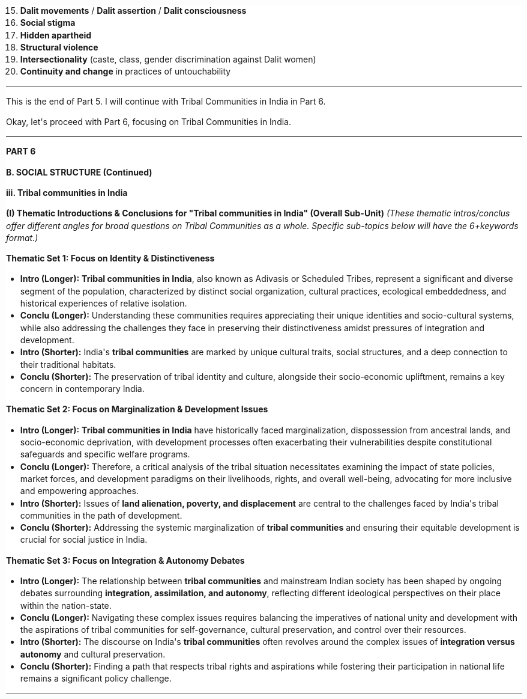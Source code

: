 15. **Dalit movements** / **Dalit assertion** / **Dalit consciousness**
16. **Social stigma**
17. **Hidden apartheid**
18. **Structural violence**
19. **Intersectionality** (caste, class, gender discrimination against Dalit women)
20. **Continuity and change** in practices of untouchability

---

This is the end of Part 5. I will continue with Tribal Communities in India in Part 6.



Okay, let's proceed with Part 6, focusing on Tribal Communities in India.

---

**PART 6**

**B. SOCIAL STRUCTURE (Continued)**

**iii. Tribal communities in India**

**(I) Thematic Introductions & Conclusions for "Tribal communities in India" (Overall Sub-Unit)**
*(These thematic intros/conclus offer different angles for broad questions on Tribal Communities as a whole. Specific sub-topics below will have the 6+keywords format.)*

**Thematic Set 1: Focus on Identity & Distinctiveness**
*   **Intro (Longer):** **Tribal communities in India**, also known as Adivasis or Scheduled Tribes, represent a significant and diverse segment of the population, characterized by distinct social organization, cultural practices, ecological embeddedness, and historical experiences of relative isolation.
*   **Conclu (Longer):** Understanding these communities requires appreciating their unique identities and socio-cultural systems, while also addressing the challenges they face in preserving their distinctiveness amidst pressures of integration and development.
*   **Intro (Shorter):** India's **tribal communities** are marked by unique cultural traits, social structures, and a deep connection to their traditional habitats.
*   **Conclu (Shorter):** The preservation of tribal identity and culture, alongside their socio-economic upliftment, remains a key concern in contemporary India.

**Thematic Set 2: Focus on Marginalization & Development Issues**
*   **Intro (Longer):** **Tribal communities in India** have historically faced marginalization, dispossession from ancestral lands, and socio-economic deprivation, with development processes often exacerbating their vulnerabilities despite constitutional safeguards and specific welfare programs.
*   **Conclu (Longer):** Therefore, a critical analysis of the tribal situation necessitates examining the impact of state policies, market forces, and development paradigms on their livelihoods, rights, and overall well-being, advocating for more inclusive and empowering approaches.
*   **Intro (Shorter):** Issues of **land alienation, poverty, and displacement** are central to the challenges faced by India's tribal communities in the path of development.
*   **Conclu (Shorter):** Addressing the systemic marginalization of **tribal communities** and ensuring their equitable development is crucial for social justice in India.

**Thematic Set 3: Focus on Integration & Autonomy Debates**
*   **Intro (Longer):** The relationship between **tribal communities** and mainstream Indian society has been shaped by ongoing debates surrounding **integration, assimilation, and autonomy**, reflecting different ideological perspectives on their place within the nation-state.
*   **Conclu (Longer):** Navigating these complex issues requires balancing the imperatives of national unity and development with the aspirations of tribal communities for self-governance, cultural preservation, and control over their resources.
*   **Intro (Shorter):** The discourse on India's **tribal communities** often revolves around the complex issues of **integration versus autonomy** and cultural preservation.
*   **Conclu (Shorter):** Finding a path that respects tribal rights and aspirations while fostering their participation in national life remains a significant policy challenge.

---